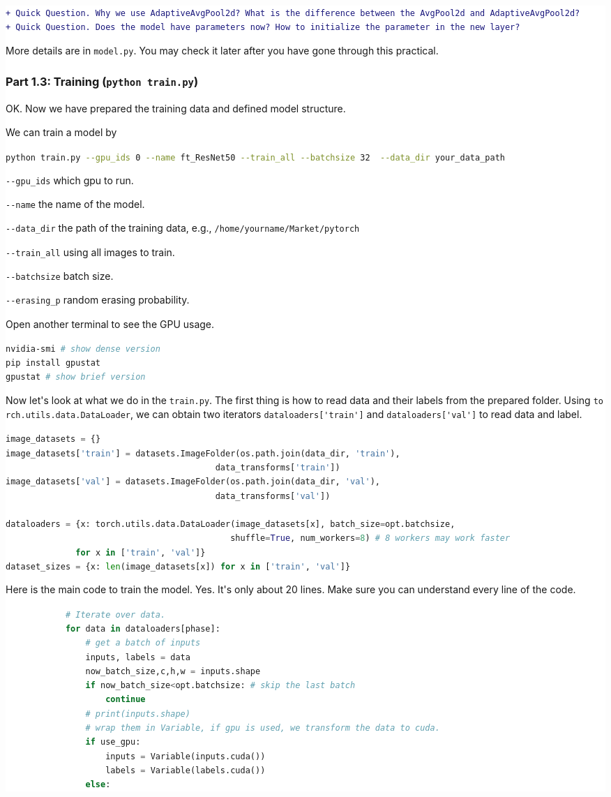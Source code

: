 ```diff
+ Quick Question. Why we use AdaptiveAvgPool2d? What is the difference between the AvgPool2d and AdaptiveAvgPool2d?
+ Quick Question. Does the model have parameters now? How to initialize the parameter in the new layer?
```
More details are in `model.py`. You may check it later after you have gone through this practical.

### Part 1.3: Training (`python train.py`)
OK. Now we have prepared the training data and defined model structure.

We can train a model by
```bash
python train.py --gpu_ids 0 --name ft_ResNet50 --train_all --batchsize 32  --data_dir your_data_path
```
`--gpu_ids` which gpu to run.

`--name` the name of the model.

`--data_dir` the path of the training data, e.g., `/home/yourname/Market/pytorch`

`--train_all` using all images to train. 

`--batchsize` batch size.

`--erasing_p` random erasing probability.

Open another terminal to see the GPU usage. 
```bash
nvidia-smi # show dense version
pip install gpustat
gpustat # show brief version
```

Now let's look at what we do in the `train.py`.
The first thing is how to read data and their labels from the prepared folder.
Using `torch.utils.data.DataLoader`, we can obtain two iterators `dataloaders['train']` and `dataloaders['val']` to read data and label.
```python
image_datasets = {}
image_datasets['train'] = datasets.ImageFolder(os.path.join(data_dir, 'train'),
                                          data_transforms['train'])
image_datasets['val'] = datasets.ImageFolder(os.path.join(data_dir, 'val'),
                                          data_transforms['val'])

dataloaders = {x: torch.utils.data.DataLoader(image_datasets[x], batch_size=opt.batchsize,
                                             shuffle=True, num_workers=8) # 8 workers may work faster
              for x in ['train', 'val']}
dataset_sizes = {x: len(image_datasets[x]) for x in ['train', 'val']}
```

Here is the main code to train the model.
Yes. It's only about 20 lines. Make sure you can understand every line of the code.
```python
            # Iterate over data.
            for data in dataloaders[phase]:
                # get a batch of inputs
                inputs, labels = data
                now_batch_size,c,h,w = inputs.shape
                if now_batch_size<opt.batchsize: # skip the last batch
                    continue
                # print(inputs.shape)
                # wrap them in Variable, if gpu is used, we transform the data to cuda.
                if use_gpu:
                    inputs = Variable(inputs.cuda())
                    labels = Variable(labels.cuda())
                else:
```